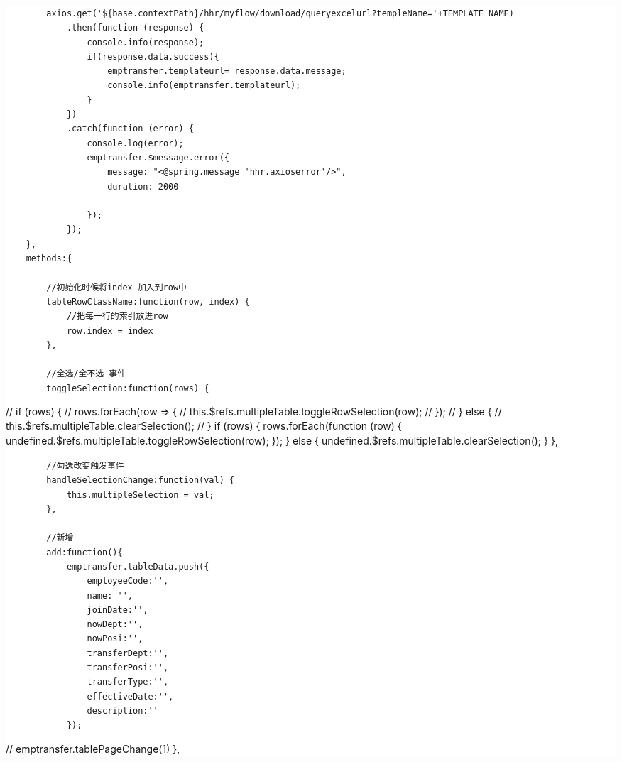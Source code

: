 
            axios.get('${base.contextPath}/hhr/myflow/download/queryexcelurl?templeName='+TEMPLATE_NAME)
                .then(function (response) {
                    console.info(response);
                    if(response.data.success){
                        emptransfer.templateurl= response.data.message;
                        console.info(emptransfer.templateurl);
                    }
                })
                .catch(function (error) {
                    console.log(error);
                    emptransfer.$message.error({
                        message: "<@spring.message 'hhr.axioserror'/>",
                        duration: 2000
    
                    });
                });
        },
        methods:{
    
            //初始化时候将index 加入到row中
            tableRowClassName:function(row, index) {
                //把每一行的索引放进row
                row.index = index
            },
    
            //全选/全不选 事件
            toggleSelection:function(rows) {
//                if (rows) {
//                    rows.forEach(row => {
//                        this.$refs.multipleTable.toggleRowSelection(row);
//                    });
//                } else {
//                    this.$refs.multipleTable.clearSelection();
//                }
                if (rows) {
                    rows.forEach(function (row) {
                        undefined.$refs.multipleTable.toggleRowSelection(row);
                    });
                } else {
                    undefined.$refs.multipleTable.clearSelection();
                }
            },

            //勾选改变触发事件
            handleSelectionChange:function(val) {
                this.multipleSelection = val;
            },
    
            //新增
            add:function(){
                emptransfer.tableData.push({
                    employeeCode:'',
                    name: '',
                    joinDate:'',
                    nowDept:'',
                    nowPosi:'',
                    transferDept:'',
                    transferPosi:'',
                    transferType:'',
                    effectiveDate:'',
                    description:''
                });
//                emptransfer.tablePageChange(1)
            },
